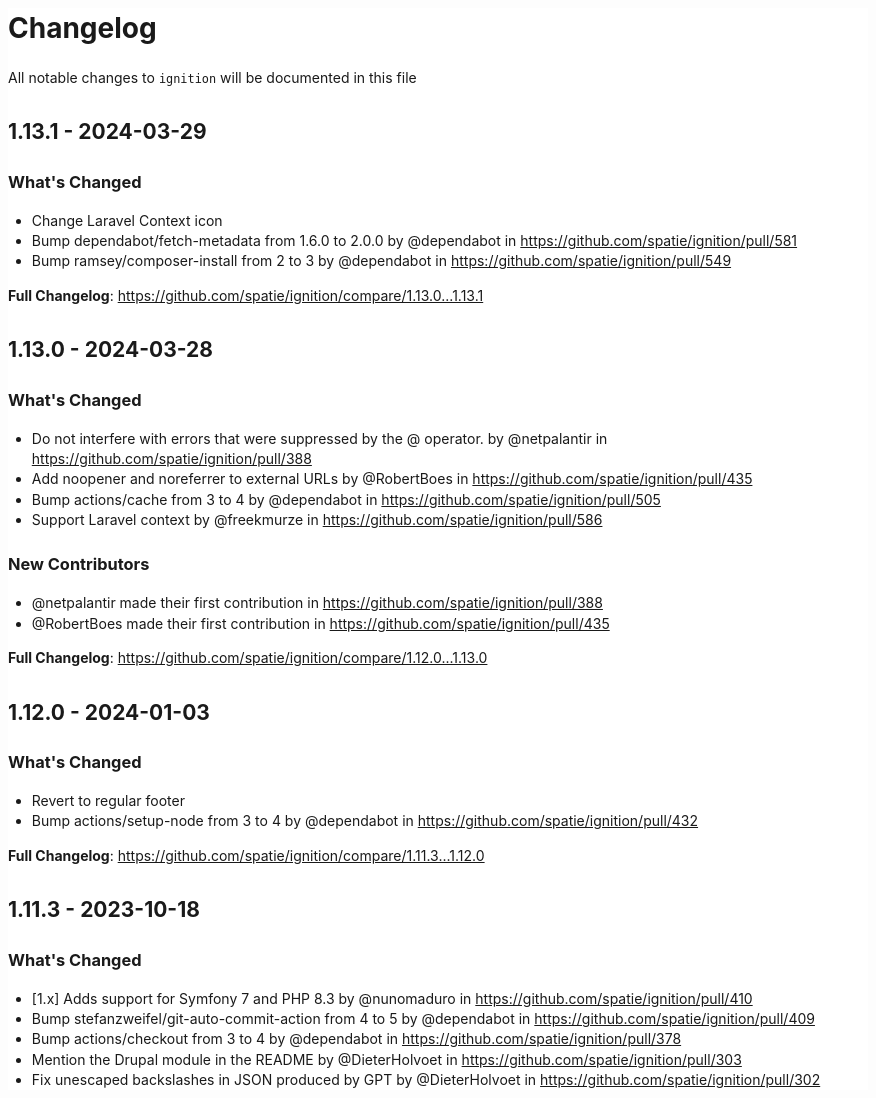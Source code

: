 # Changelog

All notable changes to `ignition` will be documented in this file

## 1.13.1 - 2024-03-29

### What's Changed

* Change Laravel Context icon
* Bump dependabot/fetch-metadata from 1.6.0 to 2.0.0 by @dependabot in https://github.com/spatie/ignition/pull/581
* Bump ramsey/composer-install from 2 to 3 by @dependabot in https://github.com/spatie/ignition/pull/549

**Full Changelog**: https://github.com/spatie/ignition/compare/1.13.0...1.13.1

## 1.13.0 - 2024-03-28

### What's Changed

* Do not interfere with errors that were suppressed by the @ operator. by @netpalantir in https://github.com/spatie/ignition/pull/388
* Add noopener and noreferrer to external URLs by @RobertBoes in https://github.com/spatie/ignition/pull/435
* Bump actions/cache from 3 to 4 by @dependabot in https://github.com/spatie/ignition/pull/505
* Support Laravel context by @freekmurze in https://github.com/spatie/ignition/pull/586

### New Contributors

* @netpalantir made their first contribution in https://github.com/spatie/ignition/pull/388
* @RobertBoes made their first contribution in https://github.com/spatie/ignition/pull/435

**Full Changelog**: https://github.com/spatie/ignition/compare/1.12.0...1.13.0

## 1.12.0 - 2024-01-03

### What's Changed

* Revert to regular footer
* Bump actions/setup-node from 3 to 4 by @dependabot in https://github.com/spatie/ignition/pull/432

**Full Changelog**: https://github.com/spatie/ignition/compare/1.11.3...1.12.0

## 1.11.3 - 2023-10-18

### What's Changed

- [1.x] Adds support for Symfony 7 and PHP 8.3 by @nunomaduro in https://github.com/spatie/ignition/pull/410
- Bump stefanzweifel/git-auto-commit-action from 4 to 5 by @dependabot in https://github.com/spatie/ignition/pull/409
- Bump actions/checkout from 3 to 4 by @dependabot in https://github.com/spatie/ignition/pull/378
- Mention the Drupal module in the README by @DieterHolvoet in https://github.com/spatie/ignition/pull/303
- Fix unescaped backslashes in JSON produced by GPT by @DieterHolvoet in https://github.com/spatie/ignition/pull/302
